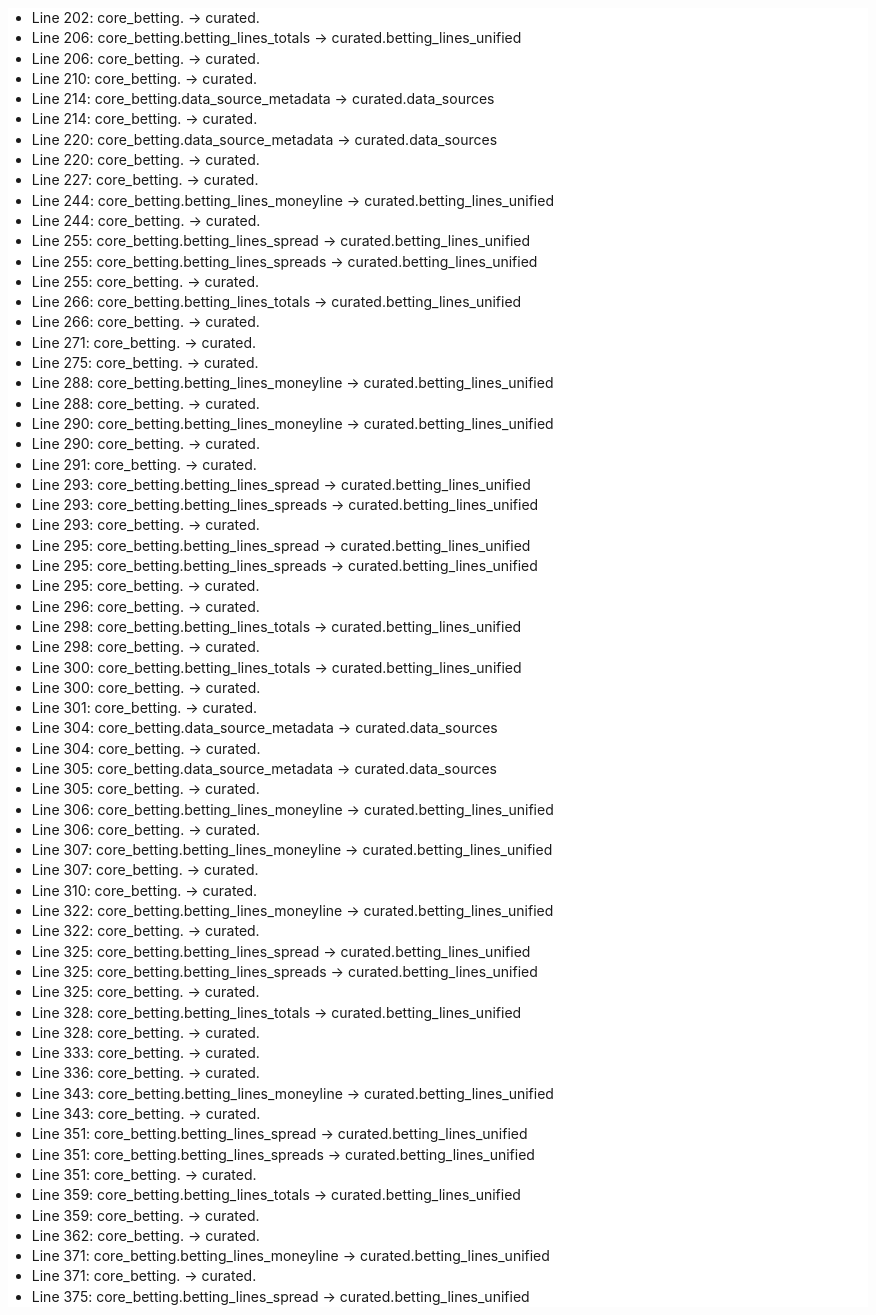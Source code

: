 - Line 202: core_betting. → curated.
- Line 206: core_betting.betting_lines_totals → curated.betting_lines_unified
- Line 206: core_betting. → curated.
- Line 210: core_betting. → curated.
- Line 214: core_betting.data_source_metadata → curated.data_sources
- Line 214: core_betting. → curated.
- Line 220: core_betting.data_source_metadata → curated.data_sources
- Line 220: core_betting. → curated.
- Line 227: core_betting. → curated.
- Line 244: core_betting.betting_lines_moneyline → curated.betting_lines_unified
- Line 244: core_betting. → curated.
- Line 255: core_betting.betting_lines_spread → curated.betting_lines_unified
- Line 255: core_betting.betting_lines_spreads → curated.betting_lines_unified
- Line 255: core_betting. → curated.
- Line 266: core_betting.betting_lines_totals → curated.betting_lines_unified
- Line 266: core_betting. → curated.
- Line 271: core_betting. → curated.
- Line 275: core_betting. → curated.
- Line 288: core_betting.betting_lines_moneyline → curated.betting_lines_unified
- Line 288: core_betting. → curated.
- Line 290: core_betting.betting_lines_moneyline → curated.betting_lines_unified
- Line 290: core_betting. → curated.
- Line 291: core_betting. → curated.
- Line 293: core_betting.betting_lines_spread → curated.betting_lines_unified
- Line 293: core_betting.betting_lines_spreads → curated.betting_lines_unified
- Line 293: core_betting. → curated.
- Line 295: core_betting.betting_lines_spread → curated.betting_lines_unified
- Line 295: core_betting.betting_lines_spreads → curated.betting_lines_unified
- Line 295: core_betting. → curated.
- Line 296: core_betting. → curated.
- Line 298: core_betting.betting_lines_totals → curated.betting_lines_unified
- Line 298: core_betting. → curated.
- Line 300: core_betting.betting_lines_totals → curated.betting_lines_unified
- Line 300: core_betting. → curated.
- Line 301: core_betting. → curated.
- Line 304: core_betting.data_source_metadata → curated.data_sources
- Line 304: core_betting. → curated.
- Line 305: core_betting.data_source_metadata → curated.data_sources
- Line 305: core_betting. → curated.
- Line 306: core_betting.betting_lines_moneyline → curated.betting_lines_unified
- Line 306: core_betting. → curated.
- Line 307: core_betting.betting_lines_moneyline → curated.betting_lines_unified
- Line 307: core_betting. → curated.
- Line 310: core_betting. → curated.
- Line 322: core_betting.betting_lines_moneyline → curated.betting_lines_unified
- Line 322: core_betting. → curated.
- Line 325: core_betting.betting_lines_spread → curated.betting_lines_unified
- Line 325: core_betting.betting_lines_spreads → curated.betting_lines_unified
- Line 325: core_betting. → curated.
- Line 328: core_betting.betting_lines_totals → curated.betting_lines_unified
- Line 328: core_betting. → curated.
- Line 333: core_betting. → curated.
- Line 336: core_betting. → curated.
- Line 343: core_betting.betting_lines_moneyline → curated.betting_lines_unified
- Line 343: core_betting. → curated.
- Line 351: core_betting.betting_lines_spread → curated.betting_lines_unified
- Line 351: core_betting.betting_lines_spreads → curated.betting_lines_unified
- Line 351: core_betting. → curated.
- Line 359: core_betting.betting_lines_totals → curated.betting_lines_unified
- Line 359: core_betting. → curated.
- Line 362: core_betting. → curated.
- Line 371: core_betting.betting_lines_moneyline → curated.betting_lines_unified
- Line 371: core_betting. → curated.
- Line 375: core_betting.betting_lines_spread → curated.betting_lines_unified